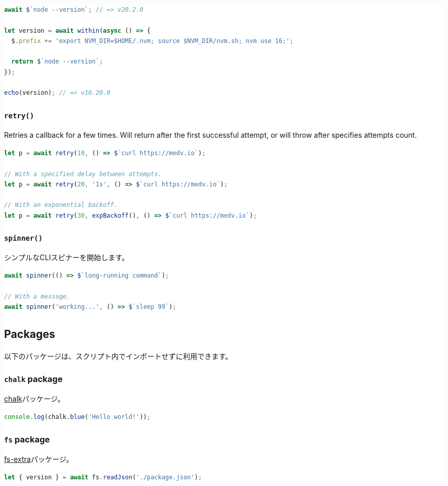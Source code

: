 ```js
await $`node --version`; // => v20.2.0

let version = await within(async () => {
  $.prefix += 'export NVM_DIR=$HOME/.nvm; source $NVM_DIR/nvm.sh; nvm use 16;';

  return $`node --version`;
});

echo(version); // => v16.20.0
```

### `retry()`

Retries a callback for a few times. Will return after the first
successful attempt, or will throw after specifies attempts count.

```js
let p = await retry(10, () => $`curl https://medv.io`);

// With a specified delay between attempts.
let p = await retry(20, '1s', () => $`curl https://medv.io`);

// With an exponential backoff.
let p = await retry(30, expBackoff(), () => $`curl https://medv.io`);
```

### `spinner()`

シンプルなCLIスピナーを開始します。

```js
await spinner(() => $`long-running command`);

// With a message.
await spinner('working...', () => $`sleep 99`);
```

## Packages

以下のパッケージは、スクリプト内でインポートせずに利用できます。

### `chalk` package

[chalk](https://www.npmjs.com/package/chalk)パッケージ。

```js
console.log(chalk.blue('Hello world!'));
```

### `fs` package

[fs-extra](https://www.npmjs.com/package/fs-extra)パッケージ。

```js
let { version } = await fs.readJson('./package.json');
```
